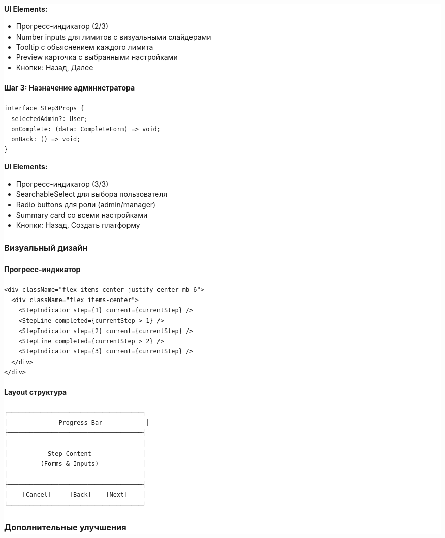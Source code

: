**UI Elements:**
- Прогресс-индикатор (2/3)
- Number inputs для лимитов с визуальными слайдерами
- Tooltip с объяснением каждого лимита
- Preview карточка с выбранными настройками
- Кнопки: Назад, Далее

#### Шаг 3: Назначение администратора
```tsx
interface Step3Props {
  selectedAdmin?: User;
  onComplete: (data: CompleteForm) => void;
  onBack: () => void;
}
```

**UI Elements:**
- Прогресс-индикатор (3/3)
- SearchableSelect для выбора пользователя
- Radio buttons для роли (admin/manager)
- Summary card со всеми настройками
- Кнопки: Назад, Создать платформу

### Визуальный дизайн

#### Прогресс-индикатор
```tsx
<div className="flex items-center justify-center mb-6">
  <div className="flex items-center">
    <StepIndicator step={1} current={currentStep} />
    <StepLine completed={currentStep > 1} />
    <StepIndicator step={2} current={currentStep} />
    <StepLine completed={currentStep > 2} />
    <StepIndicator step={3} current={currentStep} />
  </div>
</div>
```

#### Layout структура
```
┌─────────────────────────────────────┐
│              Progress Bar            │
├─────────────────────────────────────┤
│                                     │
│           Step Content              │
│         (Forms & Inputs)            │
│                                     │
├─────────────────────────────────────┤
│    [Cancel]     [Back]    [Next]    │
└─────────────────────────────────────┘
```

### Дополнительные улучшения
